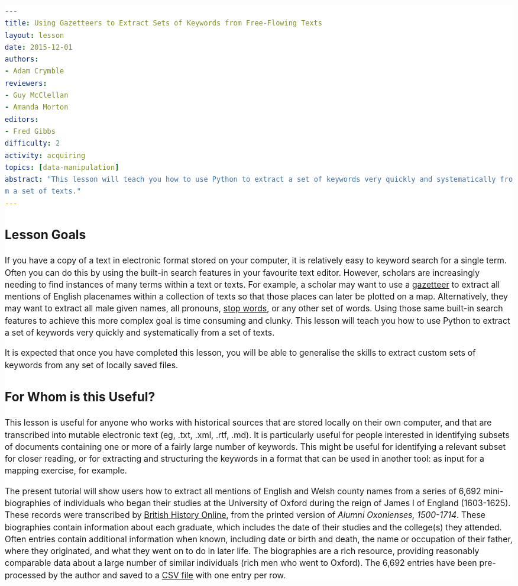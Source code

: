 ```yaml
---
title: Using Gazetteers to Extract Sets of Keywords from Free-Flowing Texts
layout: lesson
date: 2015-12-01
authors:
- Adam Crymble
reviewers:
- Guy McClellan
- Amanda Morton
editors:
- Fred Gibbs
difficulty: 2
activity: acquiring
topics: [data-manipulation]
abstract: "This lesson will teach you how to use Python to extract a set of keywords very quickly and systematically from a set of texts."
---
```


## Lesson Goals

If you have a copy of a text in electronic format stored on your computer, it is relatively easy to keyword search for a single term. Often you can do this by using the built-in search features in your favourite text editor. However, scholars are increasingly needing to find instances of many terms within a text or texts. For example, a scholar may want to use a [gazetteer](http://en.wikipedia.org/wiki/Gazetteer) to extract all mentions of English placenames within a collection of texts so that those places can later be plotted on a map. Alternatively, they may want to extract all male given names, all pronouns, [stop words](http://en.wikipedia.org/wiki/Stop_words), or any other set of words. Using those same built-in search features to achieve this more complex goal is time consuming and clunky. This lesson will teach you how to use Python to extract a set of keywords very quickly and systematically from a set of texts.

It is expected that once you have completed this lesson, you will be able to generalise the skills to extract custom sets of keywords from any set of locally saved files.

## For Whom is this Useful?

This lesson is useful for anyone who works with historical sources that are stored locally on their own computer, and that are transcribed into mutable electronic text (eg, .txt, .xml, .rtf, .md). It is particularly useful for people interested in identifying subsets of documents containing one or more of a fairly large number of keywords. This might be useful for identifying a relevant subset for closer reading, or for extracting and structuring the keywords in a format that can be used in another tool: as input for a mapping exercise, for example.

The present tutorial will show users how to extract all mentions of English and Welsh county names from a series of 6,692 mini-biographies of individuals who began their studies at the University of Oxford during the reign of James I of England (1603-1625). These records were transcribed by [British History Online](http://www.british-history.ac.uk/alumni-oxon/1500-1714), from the printed version of *Alumni Oxonienses, 1500-1714*. These biographies contain information about each graduate, which includes the date of their studies and the college(s) they attended. Often entries contain additional information when known, including date or birth and death, the name or occupation of their father, where they originated, and what they went on to do in later life. The biographies are a rich resource, providing reasonably comparable data about a large number of similar individuals (rich men who went to Oxford). The 6,692 entries have been pre-processed by the author and saved to a [CSV file](http://en.wikipedia.org/wiki/Comma-separated_values) with one entry per row.
